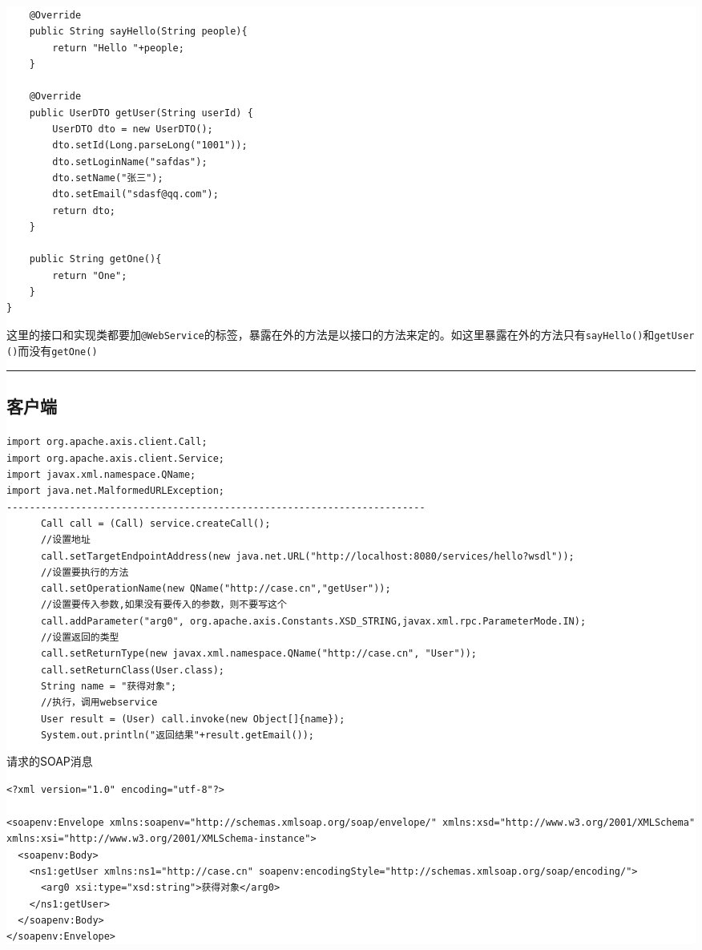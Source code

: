         @Override
        public String sayHello(String people){
            return "Hello "+people;
        }
    
        @Override
        public UserDTO getUser(String userId) {
            UserDTO dto = new UserDTO();
            dto.setId(Long.parseLong("1001"));
            dto.setLoginName("safdas");
            dto.setName("张三");
            dto.setEmail("sdasf@qq.com");
            return dto;
        }
    
        public String getOne(){
            return "One";
        }
    }
    

这里的接口和实现类都要加`@WebService`的标签，暴露在外的方法是以接口的方法来定的。如这里暴露在外的方法只有`sayHello()`和`getUser()`而没有`getOne()`

* * *

客户端
---

    import org.apache.axis.client.Call;
    import org.apache.axis.client.Service;
    import javax.xml.namespace.QName;
    import java.net.MalformedURLException;
    -------------------------------------------------------------------------
          Call call = (Call) service.createCall();
          //设置地址
          call.setTargetEndpointAddress(new java.net.URL("http://localhost:8080/services/hello?wsdl"));
          //设置要执行的方法
          call.setOperationName(new QName("http://case.cn","getUser"));
          //设置要传入参数,如果没有要传入的参数，则不要写这个
          call.addParameter("arg0", org.apache.axis.Constants.XSD_STRING,javax.xml.rpc.ParameterMode.IN);
          //设置返回的类型
          call.setReturnType(new javax.xml.namespace.QName("http://case.cn", "User"));
          call.setReturnClass(User.class);
          String name = "获得对象";
          //执行，调用webservice
          User result = (User) call.invoke(new Object[]{name});
          System.out.println("返回结果"+result.getEmail());
    

请求的SOAP消息

    <?xml version="1.0" encoding="utf-8"?>
    
    <soapenv:Envelope xmlns:soapenv="http://schemas.xmlsoap.org/soap/envelope/" xmlns:xsd="http://www.w3.org/2001/XMLSchema" xmlns:xsi="http://www.w3.org/2001/XMLSchema-instance">
      <soapenv:Body>
        <ns1:getUser xmlns:ns1="http://case.cn" soapenv:encodingStyle="http://schemas.xmlsoap.org/soap/encoding/">
          <arg0 xsi:type="xsd:string">获得对象</arg0>
        </ns1:getUser>
      </soapenv:Body>
    </soapenv:Envelope>
    